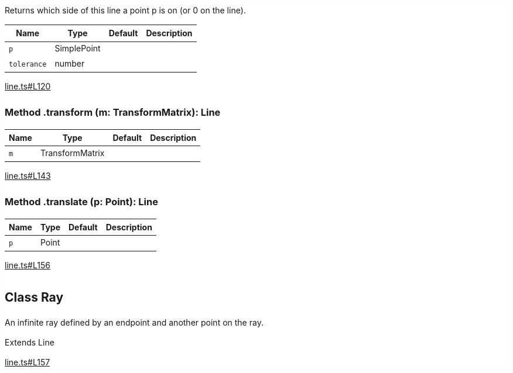 Returns which side of this line a point p is on (or 0 on the line).

| Name | Type | Default | Description |
| --- | --- | --- | --- |
| `p` | SimplePoint |  |  |
| `tolerance` | number |  |  |


</div>

<div class="docs-item" markdown="1">

<div><a class="source" target="_blank" href="https://github.com/mathigon/euclid.js/tree/master/src/line.ts#L120">line.ts#L120</a></div>

### <span class="pill">Method</span> .transform <span class="signature">(m: TransformMatrix): Line</span>

| Name | Type | Default | Description |
| --- | --- | --- | --- |
| `m` | TransformMatrix |  |  |


</div>

<div class="docs-item" markdown="1">

<div><a class="source" target="_blank" href="https://github.com/mathigon/euclid.js/tree/master/src/line.ts#L143">line.ts#L143</a></div>

### <span class="pill">Method</span> .translate <span class="signature">(p: Point): Line</span>

| Name | Type | Default | Description |
| --- | --- | --- | --- |
| `p` | Point |  |  |


</div>

</div>

<div class="docs-item" markdown="1">

<div><a class="source" target="_blank" href="https://github.com/mathigon/euclid.js/tree/master/src/line.ts#L156">line.ts#L156</a></div>

## <span class="pill">Class</span> Ray

An infinite ray defined by an endpoint and another point on the ray.

Extends Line

<div class="docs-item" markdown="1">

<div><a class="source" target="_blank" href="https://github.com/mathigon/euclid.js/tree/master/src/line.ts#L157">line.ts#L157</a></div>
